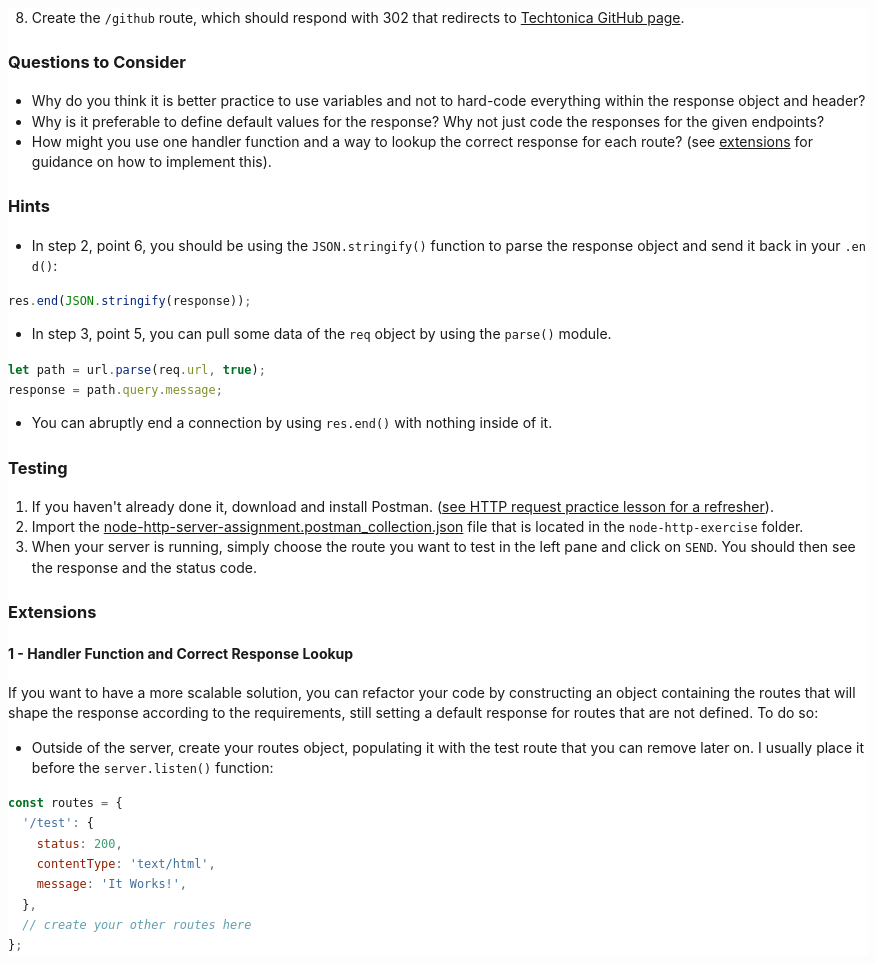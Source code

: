 8. Create the `/github` route, which should respond with 302 that redirects to [Techtonica GitHub page](https://github.com/Techtonica).

### Questions to Consider

- Why do you think it is better practice to use variables and not to hard-code everything within the response object and header?
- Why is it preferable to define default values for the response? Why not just code the responses for the given endpoints?
- How might you use one handler function and a way to lookup the correct response for each route? (see [extensions](#extensions) for guidance on how to implement this).

### Hints

- In step 2, point 6, you should be using the `JSON.stringify()` function to parse the response object and send it back in your `.end()`:

```javascript
res.end(JSON.stringify(response));
```

- In step 3, point 5, you can pull some data of the `req` object by using the `parse()` module.

```javascript
let path = url.parse(req.url, true);
response = path.query.message;
```

- You can abruptly end a connection by using `res.end()` with nothing inside of it.

### Testing

1. If you haven't already done it, download and install Postman. ([see HTTP request practice lesson for a refresher](/api/http-request-practice.md)).
2. Import the [node-http-server-assignment.postman_collection.json](/node-http-server-assignment.postman_collection.json) file that is located in the `node-http-exercise` folder.
3. When your server is running, simply choose the route you want to test in the left pane and click on `SEND`. You should then see the response and the status code.

### Extensions

#### 1 - Handler Function and Correct Response Lookup

If you want to have a more scalable solution, you can refactor your code by constructing an object containing the routes that will shape the response according to the requirements, still setting a default response for routes that are not defined. To do so:

- Outside of the server, create your routes object, populating it with the test route that you can remove later on. I usually place it before the `server.listen()` function:

```javascript
const routes = {
  '/test': {
    status: 200,
    contentType: 'text/html',
    message: 'It Works!',
  },
  // create your other routes here
};
```
